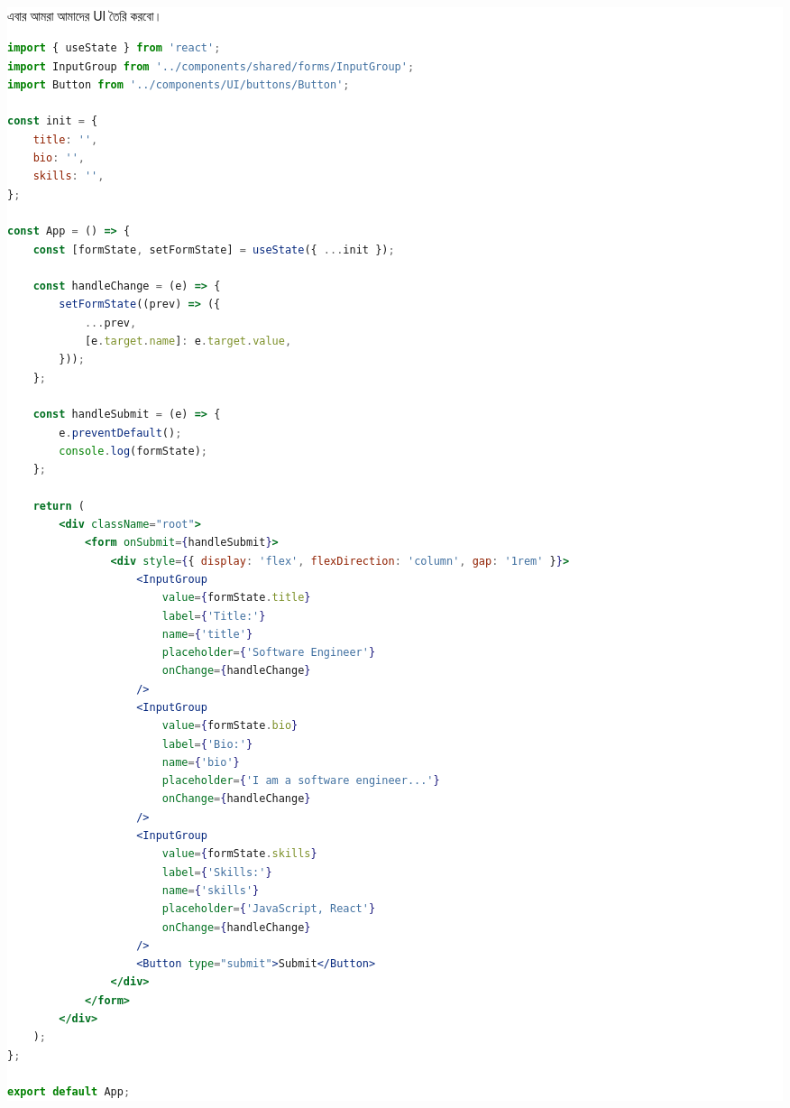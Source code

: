 এবার আমরা আমাদের UI তৈরি করবো।

```jsx
import { useState } from 'react';
import InputGroup from '../components/shared/forms/InputGroup';
import Button from '../components/UI/buttons/Button';

const init = {
	title: '',
	bio: '',
	skills: '',
};

const App = () => {
	const [formState, setFormState] = useState({ ...init });

	const handleChange = (e) => {
		setFormState((prev) => ({
			...prev,
			[e.target.name]: e.target.value,
		}));
	};

	const handleSubmit = (e) => {
		e.preventDefault();
		console.log(formState);
	};

	return (
		<div className="root">
			<form onSubmit={handleSubmit}>
				<div style={{ display: 'flex', flexDirection: 'column', gap: '1rem' }}>
					<InputGroup
						value={formState.title}
						label={'Title:'}
						name={'title'}
						placeholder={'Software Engineer'}
						onChange={handleChange}
					/>
					<InputGroup
						value={formState.bio}
						label={'Bio:'}
						name={'bio'}
						placeholder={'I am a software engineer...'}
						onChange={handleChange}
					/>
					<InputGroup
						value={formState.skills}
						label={'Skills:'}
						name={'skills'}
						placeholder={'JavaScript, React'}
						onChange={handleChange}
					/>
					<Button type="submit">Submit</Button>
				</div>
			</form>
		</div>
	);
};

export default App;
```

